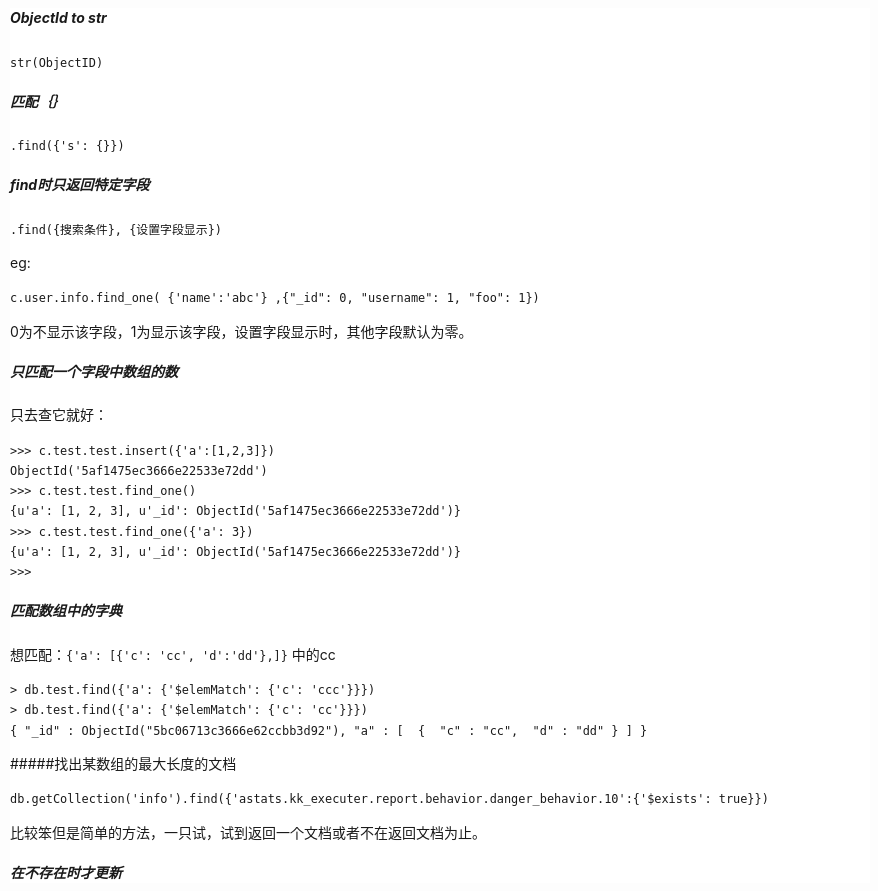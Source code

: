 
##### ObjectId to str

`str(ObjectID)`



##### 匹配｛｝

`.find({'s': {}})`



##### find时只返回特定字段

`.find({搜索条件}, {设置字段显示})`

eg: 

`c.user.info.find_one( {'name':'abc'} ,{"_id": 0, "username": 1, "foo": 1}) ` 

0为不显示该字段，1为显示该字段，设置字段显示时，其他字段默认为零。



##### 只匹配一个字段中数组的数

只去查它就好：

```
>>> c.test.test.insert({'a':[1,2,3]})
ObjectId('5af1475ec3666e22533e72dd')
>>> c.test.test.find_one()
{u'a': [1, 2, 3], u'_id': ObjectId('5af1475ec3666e22533e72dd')}
>>> c.test.test.find_one({'a': 3})
{u'a': [1, 2, 3], u'_id': ObjectId('5af1475ec3666e22533e72dd')}
>>> 
```



##### 匹配数组中的字典

想匹配：`{'a': [{'c': 'cc', 'd':'dd'},]}`  中的cc

```
> db.test.find({'a': {'$elemMatch': {'c': 'ccc'}}})
> db.test.find({'a': {'$elemMatch': {'c': 'cc'}}})
{ "_id" : ObjectId("5bc06713c3666e62ccbb3d92"), "a" : [  {  "c" : "cc",  "d" : "dd" } ] }
```



#####找出某数组的最大长度的文档

`db.getCollection('info').find({'astats.kk_executer.report.behavior.danger_behavior.10':{'$exists': true}})`

比较笨但是简单的方法，一只试，试到返回一个文档或者不在返回文档为止。



##### 在不存在时才更新
